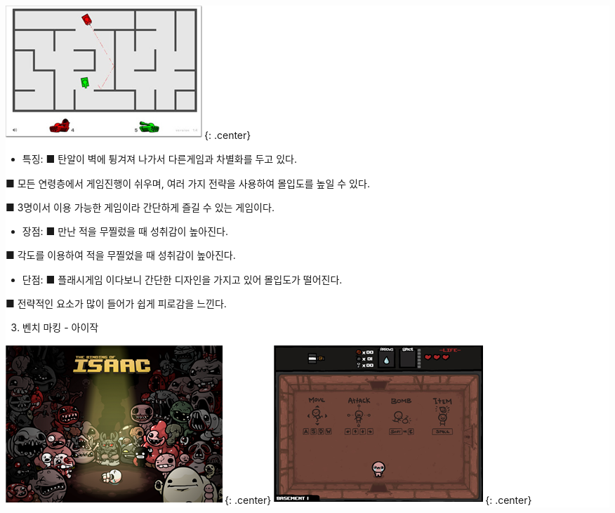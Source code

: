 ![탱크게임연구배경](/post/img/게임수학/탱크게임연구배경3.bmp){: .center}

 - 특징:
  ■ 탄알이 벽에 튕겨져 나가서 다른게임과 차별화를 두고 있다.

  ■ 모든 연령층에서 게임진행이 쉬우며, 여러 가지 전략을 사용하여 몰입도를 높일 수 있다.

  ■ 3명이서 이용 가능한 게임이라 간단하게 즐길 수 있는 게임이다.

 - 장점:
  ■ 만난 적을 무찔렀을 때 성취감이 높아진다.

  ■ 각도를 이용하여 적을 무찔었을 때 성취감이 높아진다.

 - 단점:
  ■ 플래시게임 이다보니 간단한 디자인을 가지고 있어 몰입도가 떨어진다.

  ■ 전략적인 요소가 많이 들어가 쉽게 피로감을 느낀다.

3. 벤치 마킹 - 아이작

![탱크게임연구배경](/post/img/게임수학/탱크게임연구배경4.bmp){: .center}
![탱크게임연구배경](/post/img/게임수학/탱크게임연구배경5.bmp){: .center}
